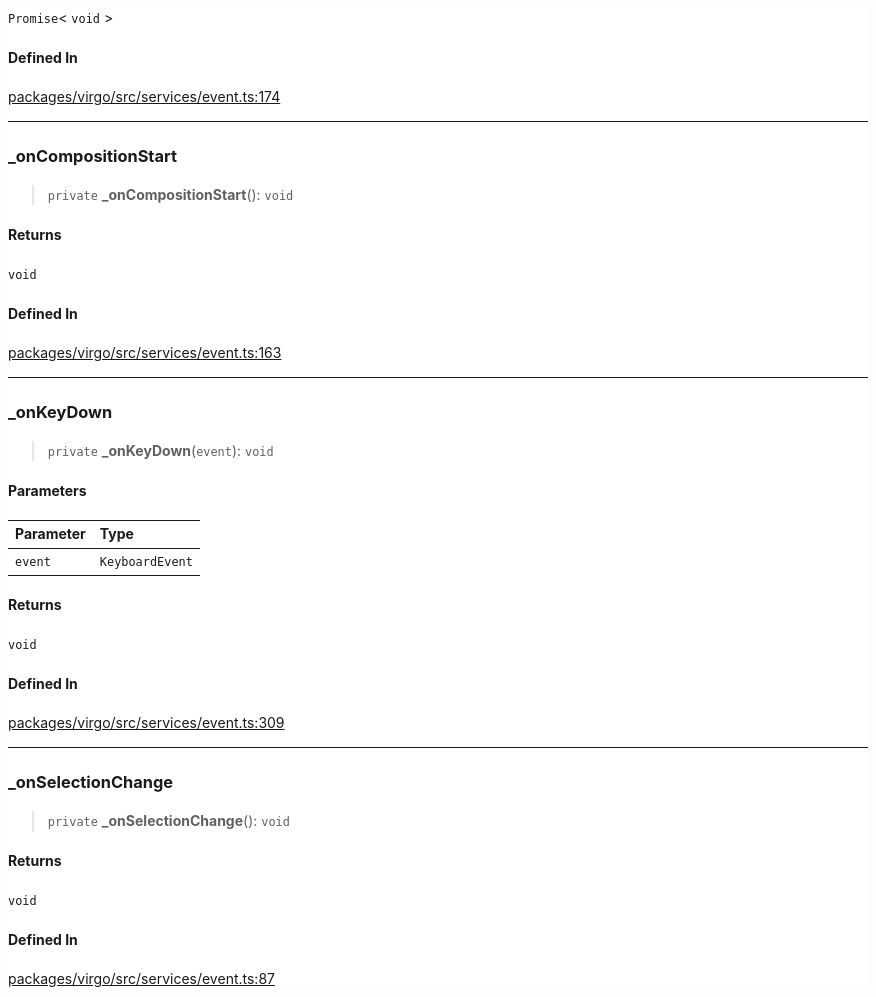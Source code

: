 `Promise`\< `void` \>

#### Defined In

[packages/virgo/src/services/event.ts:174](https://github.com/Saul-Mirone/blocksuite/blob/f2324b82e/packages/virgo/src/services/event.ts#L174)

***

### \_onCompositionStart

> `private` **\_onCompositionStart**(): `void`

#### Returns

`void`

#### Defined In

[packages/virgo/src/services/event.ts:163](https://github.com/Saul-Mirone/blocksuite/blob/f2324b82e/packages/virgo/src/services/event.ts#L163)

***

### \_onKeyDown

> `private` **\_onKeyDown**(`event`): `void`

#### Parameters

| Parameter | Type |
| :------ | :------ |
| `event` | `KeyboardEvent` |

#### Returns

`void`

#### Defined In

[packages/virgo/src/services/event.ts:309](https://github.com/Saul-Mirone/blocksuite/blob/f2324b82e/packages/virgo/src/services/event.ts#L309)

***

### \_onSelectionChange

> `private` **\_onSelectionChange**(): `void`

#### Returns

`void`

#### Defined In

[packages/virgo/src/services/event.ts:87](https://github.com/Saul-Mirone/blocksuite/blob/f2324b82e/packages/virgo/src/services/event.ts#L87)
